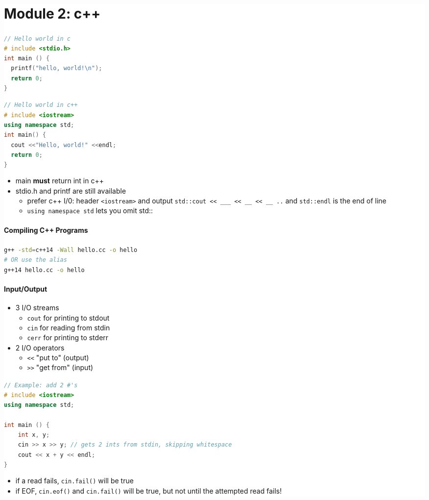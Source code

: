 # Module 2: c++

```c
// Hello world in c
# include <stdio.h>
int main () {
  printf("hello, world!\n");
  return 0;
}
```

```c++
// Hello world in c++
# include <iostream>
using namespace std;
int main() {
  cout <<"Hello, world!" <<endl;
  return 0;
}
```
  * main **must** return int in c++
  * stdio.h and printf are still available
    - prefer c++ I/0: header `<iostream>` and output `std::cout << ___ << __ << __ ..` and `std::endl` is the end of line
    - `using namespace std` lets you omit std::

#### Compiling C++ Programs
```bash
g++ -std=c++14 -Wall hello.cc -o hello
# OR use the alias
g++14 hello.cc -o hello
```
#### Input/Output
  * 3 I/O streams
    - `cout` for printing to stdout
    - `cin` for reading from stdin
    - `cerr` for printing to stderr
  * 2 I/O operators
    - `<<` "put to" (output)
    - `>>` "get from" (input)

```c++
// Example: add 2 #'s
# include <iostream>
using namespace std;

int main () {
    int x, y;
    cin >> x >> y; // gets 2 ints from stdin, skipping whitespace
    cout << x + y << endl;
}
```
  * if a read fails, `cin.fail()` will be true
  * if EOF, `cin.eof()` and `cin.fail()` will be true, but not until the attempted read fails!
